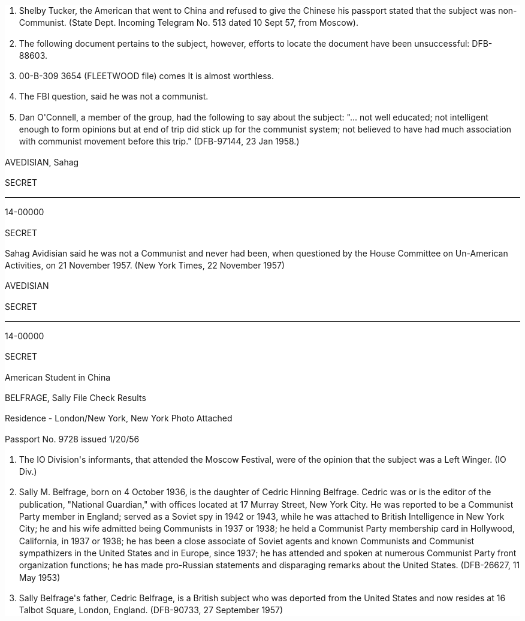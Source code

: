 1.  Shelby Tucker, the American that went to China and refused to give the Chinese his passport stated that the subject was non-Communist. (State Dept. Incoming Telegram No. 513 dated 10 Sept 57, from Moscow).

2.  The following document pertains to the subject, however, efforts to locate the document have been unsuccessful: DFB-88603.

3.  00-B-309 3654 (FLEETWOOD file) comes It is almost worthless.

4.  The FBI question, said he was not a communist.

5.  Dan O'Connell, a member of the group, had the following to say about the subject: "... not well educated; not intelligent enough to form opinions but at end of trip did stick up for the communist system; not believed to have had much association with communist movement before this trip." (DFB-97144, 23 Jan 1958.)

AVEDISIAN, Sahag

SECRET

---

14-00000

SECRET

Sahag Avidisian said he was not a Communist and never had been, when questioned by the House Committee on Un-American Activities, on 21 November 1957. (New York Times, 22 November 1957)

AVEDISIAN

SECRET

---

14-00000

SECRET

American Student in China

BELFRAGE, Sally File Check Results

Residence - London/New York, New York Photo Attached

Passport No. 9728 issued 1/20/56

1.  The IO Division's informants, that attended the Moscow Festival, were of the opinion that the subject was a Left Winger. (IO Div.)

2.  Sally M. Belfrage, born on 4 October 1936, is the daughter of Cedric Hinning Belfrage. Cedric was or is the editor of the publication, "National Guardian," with offices located at 17 Murray Street, New York City. He was reported to be a Communist Party member in England; served as a Soviet spy in 1942 or 1943, while he was attached to British Intelligence in New York City; he and his wife admitted being Communists in 1937 or 1938; he held a Communist Party membership card in Hollywood, California, in 1937 or 1938; he has been a close associate of Soviet agents and known Communists and Communist sympathizers in the United States and in Europe, since 1937; he has attended and spoken at numerous Communist Party front organization functions; he has made pro-Russian statements and disparaging remarks about the United States. (DFB-26627, 11 May 1953)

3.  Sally Belfrage's father, Cedric Belfrage, is a British subject who was deported from the United States and now resides at 16 Talbot Square, London, England. (DFB-90733, 27 September 1957)
